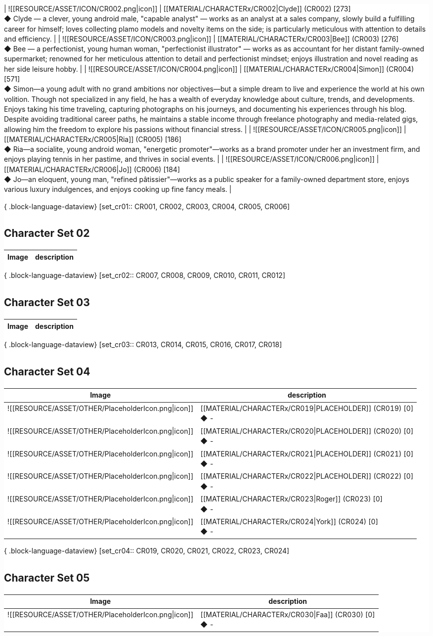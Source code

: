 | ![[RESOURCE/ASSET/ICON/CR002.png\|icon]] | [[MATERIAL/CHARACTERx/CR002\|Clyde]] (CR002) [273]<br>◆ Clyde — a clever, young android male, "capable analyst" — works as an analyst at a sales company, slowly build a fulfilling career for himself; loves collecting plamo models and novelty items on the side; is particularly meticulous with attention to details and efficiency.                                                                                                                                                                                                                                                                                                           |
| ![[RESOURCE/ASSET/ICON/CR003.png\|icon]] | [[MATERIAL/CHARACTERx/CR003\|Bee]] (CR003) [276]<br>◆ Bee — a perfectionist, young human woman, "perfectionist illustrator" — works as as accountant for her distant family-owned supermarket; renowned for her meticulous attention to detail and perfectionist mindset; enjoys illustration and novel reading as her side leisure hobby.                                                                                                                                                                                                                                                                                                          |
| ![[RESOURCE/ASSET/ICON/CR004.png\|icon]] | [[MATERIAL/CHARACTERx/CR004\|Simon]] (CR004) [571]<br>◆ Simon—a young adult with no grand ambitions nor objectives—but a simple dream to live and experience the world at his own volition. Though not specialized in any field, he has a wealth of everyday knowledge about culture, trends, and developments. Enjoys taking his time traveling, capturing photographs on his journeys, and documenting his experiences through his blog. Despite avoiding traditional career paths, he maintains a stable income through freelance photography and media-related gigs, allowing him the freedom to explore his passions without financial stress. |
| ![[RESOURCE/ASSET/ICON/CR005.png\|icon]] | [[MATERIAL/CHARACTERx/CR005\|Ria]] (CR005) [186]<br>◆ Ria—a socialite, young android woman, "energetic promoter"—works as a brand promoter under her an investment firm, and enjoys playing tennis in her pastime, and thrives in social events.                                                                                                                                                                                                                                                                                                                                                                                                    |
| ![[RESOURCE/ASSET/ICON/CR006.png\|icon]] | [[MATERIAL/CHARACTERx/CR006\|Jo]] (CR006) [184]<br>◆ Jo—an eloquent, young man, "refined pâtissier"—works as a public speaker for a family-owned department store, enjoys various luxury indulgences, and enjoys cooking up fine fancy meals.                                                                                                                                                                                                                                                                                                                                                                                                       |

{ .block-language-dataview}
[set_cr01:: CR001, CR002, CR003, CR004, CR005, CR006]

## Character Set 02

| Image | description |
| ----- | ----------- |

{ .block-language-dataview}
[set_cr02:: CR007, CR008, CR009, CR010, CR011, CR012]

## Character Set 03

| Image | description |
| ----- | ----------- |

{ .block-language-dataview}
[set_cr03:: CR013, CR014, CR015, CR016, CR017, CR018]

## Character Set 04

| Image                                               | description                                                       |
| --------------------------------------------------- | ----------------------------------------------------------------- |
| ![[RESOURCE/ASSET/OTHER/PlaceholderIcon.png\|icon]] | [[MATERIAL/CHARACTERx/CR019\|PLACEHOLDER]] (CR019) [0]<br>◆ \- |
| ![[RESOURCE/ASSET/OTHER/PlaceholderIcon.png\|icon]] | [[MATERIAL/CHARACTERx/CR020\|PLACEHOLDER]] (CR020) [0]<br>◆ \- |
| ![[RESOURCE/ASSET/OTHER/PlaceholderIcon.png\|icon]] | [[MATERIAL/CHARACTERx/CR021\|PLACEHOLDER]] (CR021) [0]<br>◆ \- |
| ![[RESOURCE/ASSET/OTHER/PlaceholderIcon.png\|icon]] | [[MATERIAL/CHARACTERx/CR022\|PLACEHOLDER]] (CR022) [0]<br>◆ \- |
| ![[RESOURCE/ASSET/OTHER/PlaceholderIcon.png\|icon]] | [[MATERIAL/CHARACTERx/CR023\|Roger]] (CR023) [0]<br>◆ \-       |
| ![[RESOURCE/ASSET/OTHER/PlaceholderIcon.png\|icon]] | [[MATERIAL/CHARACTERx/CR024\|York]] (CR024) [0]<br>◆ \-        |

{ .block-language-dataview}
[set_cr04:: CR019, CR020, CR021, CR022, CR023, CR024]

## Character Set 05

| Image                                               | description                                               |
| --------------------------------------------------- | --------------------------------------------------------- |
| ![[RESOURCE/ASSET/OTHER/PlaceholderIcon.png\|icon]] | [[MATERIAL/CHARACTERx/CR030\|Faa]] (CR030) [0]<br>◆ \- |

